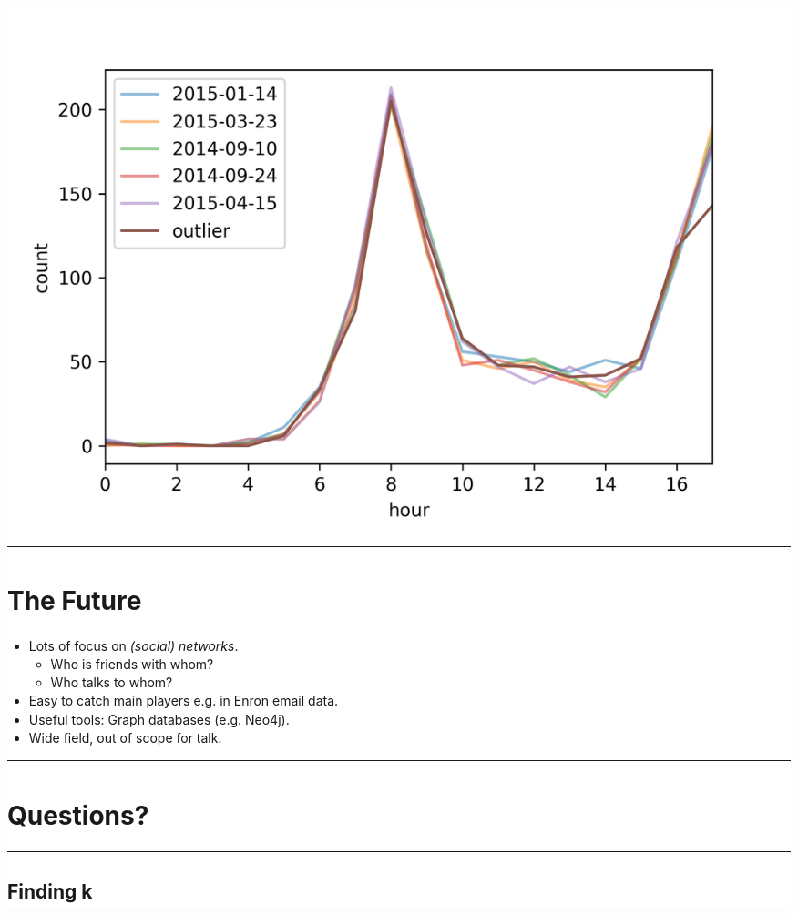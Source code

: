 ![](img/peer_group.png)

---

# The Future

- Lots of focus on *(social) networks*.
    - Who is friends with whom?
    - Who talks to whom?
- Easy to catch main players e.g. in Enron email data.
- Useful tools: Graph databases (e.g. Neo4j).
- Wide field, out of scope for talk.

---

# Questions?

---

## Finding k
